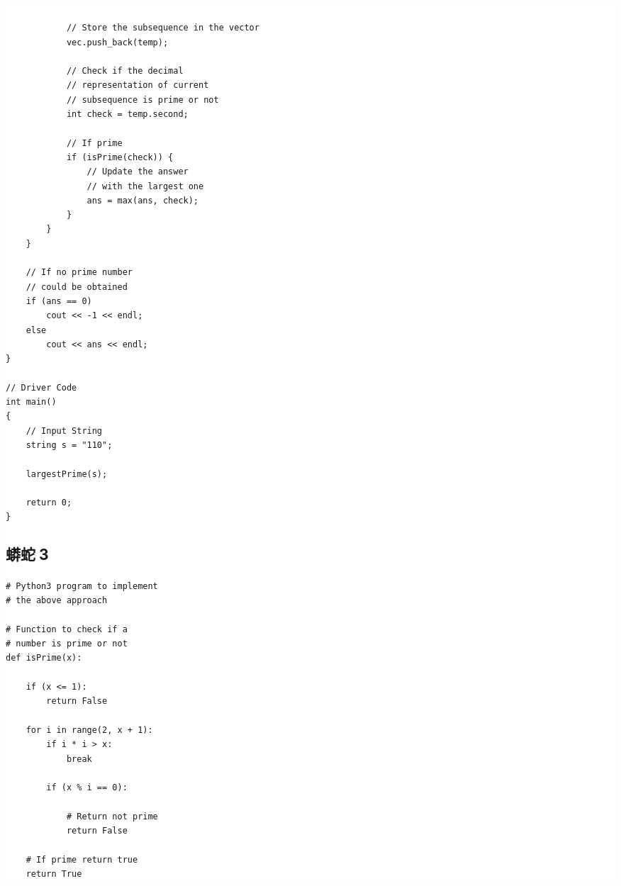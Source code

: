 ```

            // Store the subsequence in the vector
            vec.push_back(temp);

            // Check if the decimal
            // representation of current
            // subsequence is prime or not
            int check = temp.second;

            // If prime
            if (isPrime(check)) {
                // Update the answer
                // with the largest one
                ans = max(ans, check);
            }
        }
    }

    // If no prime number
    // could be obtained
    if (ans == 0)
        cout << -1 << endl;
    else
        cout << ans << endl;
}

// Driver Code
int main()
{
    // Input String
    string s = "110";

    largestPrime(s);

    return 0;
}
```

## 蟒蛇 3

```
# Python3 program to implement
# the above approach

# Function to check if a
# number is prime or not
def isPrime(x):

    if (x <= 1):
        return False

    for i in range(2, x + 1):
        if i * i > x:
            break

        if (x % i == 0):

            # Return not prime
            return False

    # If prime return true
    return True

```
